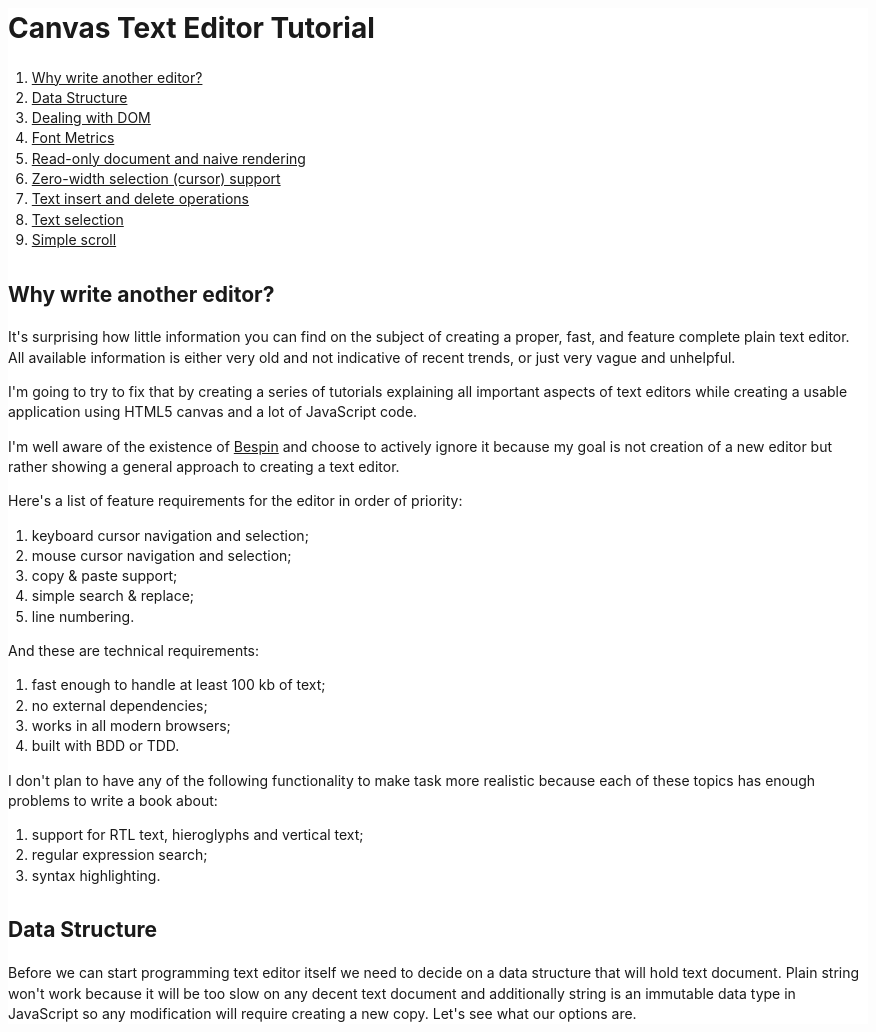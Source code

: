# Canvas Text Editor Tutorial

1. [Why write another editor?](#intro)
2. [Data Structure](#part0)
3. [Dealing with DOM](#part1)
4. [Font Metrics](#part2)
5. [Read-only document and naive rendering](#part3)
6. [Zero-width selection (cursor) support](#part4)
7. [Text insert and delete operations](#part5)
8. [Text selection](#part6)
8. [Simple scroll](#part7)

<a name="intro"></a>

## Why write another editor?

It's surprising how little information you can find on the subject of creating a proper, fast, and feature complete plain text editor. All available information is either very old and not indicative of recent trends, or just very vague and unhelpful.

I'm going to try to fix that by creating a series of tutorials explaining all important aspects of text editors while creating a usable application using HTML5 canvas and a lot of JavaScript code.

I'm well aware of the existence of [Bespin](https://github.com/bespin/bespin) and choose to actively ignore it because my goal is not creation of a new editor but rather showing a general approach to creating a text editor.

Here's a list of feature requirements for the editor in order of priority:

1. keyboard cursor navigation and selection;
2. mouse cursor navigation and selection;
3. copy & paste support;
4. simple search & replace;
5. line numbering.

And these are technical requirements:

1. fast enough to handle at least 100 kb of text;
2. no external dependencies;
3. works in all modern browsers;
4. built with BDD or TDD.

I don't plan to have any of the following functionality to make task more realistic because each of these topics has enough problems to write a book about:

1. support for RTL text, hieroglyphs and vertical text;
2. regular expression search;
3. syntax highlighting.

<a name="part0"></a>

## Data Structure

Before we can start programming text editor itself we need to decide on a  data structure that will hold text document. Plain string won't work because it will be too slow on any decent text document and additionally string is an immutable data type in JavaScript so any modification will require creating a new copy. Let's see what our options are.
